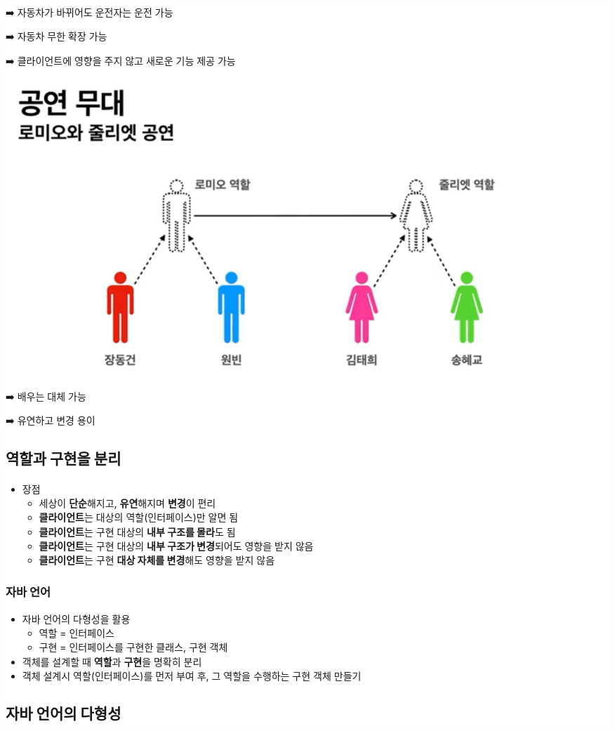 ➡️ 자동차가 바뀌어도 운전자는 운전 가능

➡️ 자동차 무한 확장 가능

➡️ 클라이언트에 영향을 주지 않고 새로운 기능 제공 가능

![Untitled](img/로미오와_줄리엣_공연.png)

➡️ 배우는 대체 가능

➡️ 유연하고 변경 용이

## 역할과 구현을 분리

- 장점
    - 세상이 **단순**해지고, **유연**해지며 **변경**이 편리
    - **클라이언트**는 대상의 역할(인터페이스)만 알면 됨
    - **클라이언트**는 구현 대상의 **내부 구조를 몰라**도 됨
    - **클라이언트**는 구현 대상의 **내부 구조가 변경**되어도 영향을 받지 않음
    - **클라이언트**는 구현 **대상 자체를 변경**해도 영향을 받지 않음


### 자바 언어

- 자바 언어의 다형성을 활용
    - 역할 = 인터페이스
    - 구현 = 인터페이스를 구현한 클래스, 구현 객체
- 객체를 설계할 때 **역할**과 **구현**을 명확히 분리
- 객체 설계시 역할(인터페이스)를 먼저 부여 후, 그 역할을 수행하는 구현 객체 만들기

## 자바 언어의 다형성
